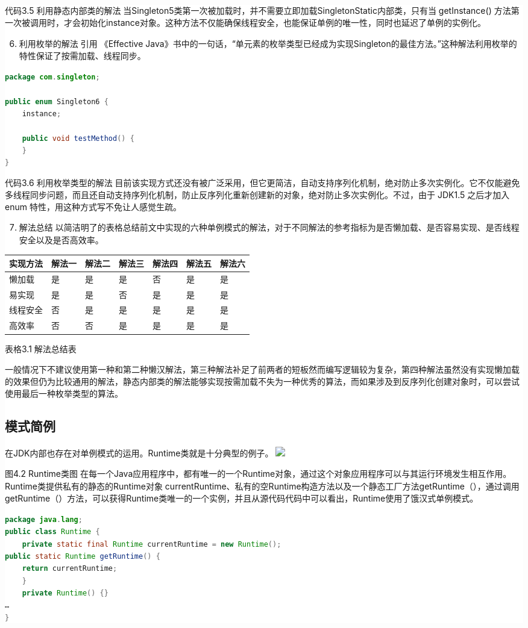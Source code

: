 ```java
```

代码3.5 利用静态内部类的解法
当Singleton5类第一次被加载时，并不需要立即加载SingletonStatic内部类，只有当 getInstance() 方法第一次被调用时，才会初始化instance对象。这种方法不仅能确保线程安全，也能保证单例的唯一性，同时也延迟了单例的实例化。

6. 利用枚举的解法
   引用 《Effective Java》书中的一句话，“单元素的枚举类型已经成为实现Singleton的最佳方法。”这种解法利用枚举的特性保证了按需加载、线程同步。

```java
package com.singleton;

public enum Singleton6 {
    instance;

    public void testMethod() {
    }
}
```

代码3.6 利用枚举类型的解法
目前该实现方式还没有被广泛采用，但它更简洁，自动支持序列化机制，绝对防止多次实例化。它不仅能避免多线程同步问题，而且还自动支持序列化机制，防止反序列化重新创建新的对象，绝对防止多次实例化。不过，由于 JDK1.5 之后才加入 enum 特性，用这种方式写不免让人感觉生疏。

7. 解法总结
   以简洁明了的表格总结前文中实现的六种单例模式的解法，对于不同解法的参考指标为是否懒加载、是否容易实现、是否线程安全以及是否高效率。

| 实现方法 | 解法一 | 解法二 | 解法三 | 解法四 | 解法五 | 解法六 |
| -------- | ------ | ------ | ------ | ------ | ------ | ------ |
| 懒加载   | 是     | 是     | 是     | 否     | 是     | 是     |
| 易实现   | 是     | 是     | 否     | 是     | 是     | 是     |
| 线程安全 | 否     | 是     | 是     | 是     | 是     | 是     |
| 高效率   | 否     | 否     | 是     | 是     | 是     | 是     |

表格3.1 解法总结表

一般情况下不建议使用第一种和第二种懒汉解法，第三种解法补足了前两者的短板然而编写逻辑较为复杂，第四种解法虽然没有实现懒加载的效果但仍为比较通用的解法，静态内部类的解法能够实现按需加载不失为一种优秀的算法，而如果涉及到反序列化创建对象时，可以尝试使用最后一种枚举类型的算法。

## 模式简例

在JDK内部也存在对单例模式的运用。Runtime类就是十分典型的例子。
![](http://image.stephenfang.me/mweb/15917515167469.jpg)

图4.2 Runtime类图
在每一个Java应用程序中，都有唯一的一个Runtime对象，通过这个对象应用程序可以与其运行环境发生相互作用。Runtime类提供私有的静态的Runtime对象 currentRuntime、私有的空Runtime构造方法以及一个静态工厂方法getRuntime（），通过调用getRuntime（）方法，可以获得Runtime类唯一的一个实例，并且从源代码代码中可以看出，Runtime使用了饿汉式单例模式。

```java
package java.lang;
public class Runtime {
    private static final Runtime currentRuntime = new Runtime();
public static Runtime getRuntime() {
    return currentRuntime;
    }
    private Runtime() {}
…
}
```
